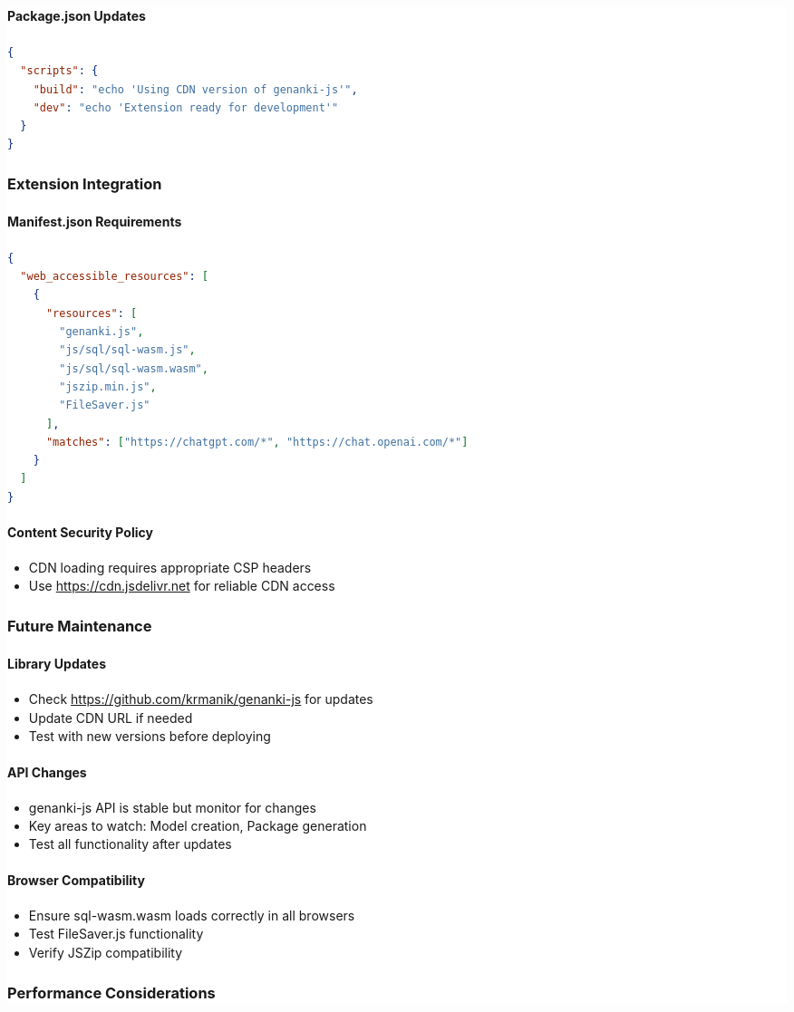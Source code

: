 #### Package.json Updates
```json
{
  "scripts": {
    "build": "echo 'Using CDN version of genanki-js'",
    "dev": "echo 'Extension ready for development'"
  }
}
```

### Extension Integration

#### Manifest.json Requirements
```json
{
  "web_accessible_resources": [
    {
      "resources": [
        "genanki.js",
        "js/sql/sql-wasm.js",
        "js/sql/sql-wasm.wasm",
        "jszip.min.js",
        "FileSaver.js"
      ],
      "matches": ["https://chatgpt.com/*", "https://chat.openai.com/*"]
    }
  ]
}
```

#### Content Security Policy
- CDN loading requires appropriate CSP headers
- Use https://cdn.jsdelivr.net for reliable CDN access

### Future Maintenance

#### Library Updates
- Check https://github.com/krmanik/genanki-js for updates
- Update CDN URL if needed
- Test with new versions before deploying

#### API Changes
- genanki-js API is stable but monitor for changes
- Key areas to watch: Model creation, Package generation
- Test all functionality after updates

#### Browser Compatibility
- Ensure sql-wasm.wasm loads correctly in all browsers
- Test FileSaver.js functionality
- Verify JSZip compatibility

### Performance Considerations
